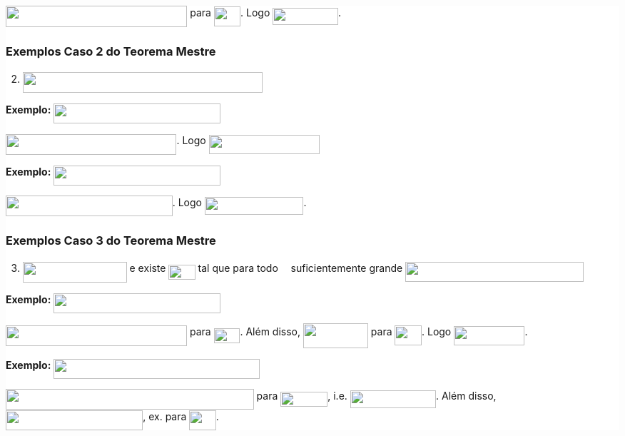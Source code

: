 <img src="https://rawgit.com/alessandrojean/AED-I-2018.1/master/classes/theory/2018.03.07/svgs/7e89e612aa3356b41a642632c7ff8399.svg?invert_in_darkmode" align=middle width=254.340405pt height=29.19113999999999pt/> para <img src="https://rawgit.com/alessandrojean/AED-I-2018.1/master/classes/theory/2018.03.07/svgs/feef4414bf0517a29510bbeb5a6af76d.svg?invert_in_darkmode" align=middle width=37.115265pt height=27.775769999999994pt/>. Logo <img src="https://rawgit.com/alessandrojean/AED-I-2018.1/master/classes/theory/2018.03.07/svgs/ed8fdef951657df1b0c428867c403a89.svg?invert_in_darkmode" align=middle width=91.89707999999999pt height=24.65759999999998pt/>.

### Exemplos Caso 2 do Teorema Mestre

2. <img src="https://rawgit.com/alessandrojean/AED-I-2018.1/master/classes/theory/2018.03.07/svgs/ca26f8fd3fe2d119262b050724417ce2.svg?invert_in_darkmode" align=middle width=336.43285499999996pt height=29.19113999999999pt/>

**Exemplo:** <img src="https://rawgit.com/alessandrojean/AED-I-2018.1/master/classes/theory/2018.03.07/svgs/fd8a97cce3a04b102bd1c25a4156fd36.svg?invert_in_darkmode" align=middle width=233.479455pt height=27.94572000000001pt/>

<img src="https://rawgit.com/alessandrojean/AED-I-2018.1/master/classes/theory/2018.03.07/svgs/1d39738d7ea201f96cb4e816ff0b37b8.svg?invert_in_darkmode" align=middle width=239.42770499999997pt height=29.19113999999999pt/>. Logo <img src="https://rawgit.com/alessandrojean/AED-I-2018.1/master/classes/theory/2018.03.07/svgs/57adee37f4d84c26501682a6453cc8a2.svg?invert_in_darkmode" align=middle width=155.02872000000002pt height=26.76201000000001pt/>

**Exemplo:** <img src="https://rawgit.com/alessandrojean/AED-I-2018.1/master/classes/theory/2018.03.07/svgs/63efa884300caf9bb67f2e368c738298.svg?invert_in_darkmode" align=middle width=233.479455pt height=27.94572000000001pt/>

<img src="https://rawgit.com/alessandrojean/AED-I-2018.1/master/classes/theory/2018.03.07/svgs/904a4262cc8b53461778affc9df058c1.svg?invert_in_darkmode" align=middle width=233.74180499999997pt height=29.19113999999999pt/>. Logo <img src="https://rawgit.com/alessandrojean/AED-I-2018.1/master/classes/theory/2018.03.07/svgs/5f34ffad49a12f2b87fba2533068909a.svg?invert_in_darkmode" align=middle width=138.521955pt height=24.65759999999998pt/>.

### Exemplos Caso 3 do Teorema Mestre

3. <img src="https://rawgit.com/alessandrojean/AED-I-2018.1/master/classes/theory/2018.03.07/svgs/73cb0fc4e6dbffe303972edaf1df18da.svg?invert_in_darkmode" align=middle width=145.73938499999997pt height=29.19113999999999pt/> e existe <img src="https://rawgit.com/alessandrojean/AED-I-2018.1/master/classes/theory/2018.03.07/svgs/3cf02e03a84b8072989808b36ad361de.svg?invert_in_darkmode" align=middle width=37.250730000000004pt height=21.18732pt/> tal que para
todo <img src="https://rawgit.com/alessandrojean/AED-I-2018.1/master/classes/theory/2018.03.07/svgs/55a049b8f161ae7cfeb0197d75aff967.svg?invert_in_darkmode" align=middle width=9.867000000000003pt height=14.155350000000013pt/> suficientemente grande <img src="https://rawgit.com/alessandrojean/AED-I-2018.1/master/classes/theory/2018.03.07/svgs/51170af96089fdc62d2ba2fa64012cc6.svg?invert_in_darkmode" align=middle width=249.95800499999999pt height=27.94572000000001pt/>

**Exemplo:** <img src="https://rawgit.com/alessandrojean/AED-I-2018.1/master/classes/theory/2018.03.07/svgs/e9403951c3b9158d744b169770fd7300.svg?invert_in_darkmode" align=middle width=233.479455pt height=27.94572000000001pt/>

<img src="https://rawgit.com/alessandrojean/AED-I-2018.1/master/classes/theory/2018.03.07/svgs/13fc0c7df6f8c92d25c00fa7bc6364f1.svg?invert_in_darkmode" align=middle width=254.084655pt height=29.19113999999999pt/> para <img src="https://rawgit.com/alessandrojean/AED-I-2018.1/master/classes/theory/2018.03.07/svgs/7d064005e144808707a773a44d3d0529.svg?invert_in_darkmode" align=middle width=36.809355000000004pt height=21.18732pt/>.
Além disso, <img src="https://rawgit.com/alessandrojean/AED-I-2018.1/master/classes/theory/2018.03.07/svgs/54225d9823f621fe82a45f9a0b80bb2c.svg?invert_in_darkmode" align=middle width=90.92407499999999pt height=34.64868pt/> para <img src="https://rawgit.com/alessandrojean/AED-I-2018.1/master/classes/theory/2018.03.07/svgs/a6c5955c0270a44bf1b8fc880f9e99fd.svg?invert_in_darkmode" align=middle width=37.55664pt height=27.775769999999994pt/>. Logo
<img src="https://rawgit.com/alessandrojean/AED-I-2018.1/master/classes/theory/2018.03.07/svgs/ff88a4fdd4fd9d2547a97a6099313844.svg?invert_in_darkmode" align=middle width=99.27158999999999pt height=26.76201000000001pt/>.

**Exemplo:** <img src="https://rawgit.com/alessandrojean/AED-I-2018.1/master/classes/theory/2018.03.07/svgs/c4e188f88b546eebb1f968e09fd2b33d.svg?invert_in_darkmode" align=middle width=288.322155pt height=27.94572000000001pt/>

<img src="https://rawgit.com/alessandrojean/AED-I-2018.1/master/classes/theory/2018.03.07/svgs/4f183f1cd4ad723a25d3d9bc1f960a8b.svg?invert_in_darkmode" align=middle width=347.642955pt height=29.19113999999999pt/> para
<img src="https://rawgit.com/alessandrojean/AED-I-2018.1/master/classes/theory/2018.03.07/svgs/682ac5553bf5a250648921ee35002314.svg?invert_in_darkmode" align=middle width=66.033165pt height=21.18732pt/>, i.e. <img src="https://rawgit.com/alessandrojean/AED-I-2018.1/master/classes/theory/2018.03.07/svgs/6aac845940a194dc57bd4d600260101e.svg?invert_in_darkmode" align=middle width=120.30842999999999pt height=24.65759999999998pt/>. Além disso, <img src="https://rawgit.com/alessandrojean/AED-I-2018.1/master/classes/theory/2018.03.07/svgs/34c84dc75a34adf55c35929503926941.svg?invert_in_darkmode" align=middle width=192.222855pt height=27.94572000000001pt/>, ex. para <img src="https://rawgit.com/alessandrojean/AED-I-2018.1/master/classes/theory/2018.03.07/svgs/f49f4ef692681e9171f486c43b602a30.svg?invert_in_darkmode" align=middle width=37.55664pt height=27.775769999999994pt/>.